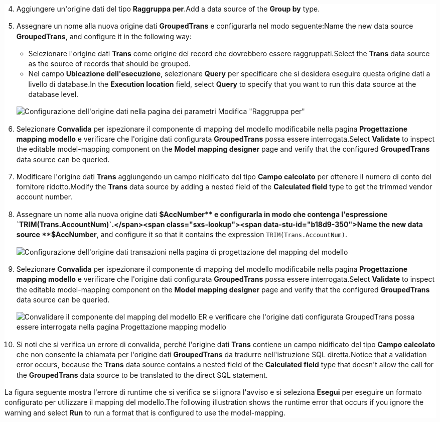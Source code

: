 4. <span data-ttu-id="b18d9-343">Aggiungere un'origine dati del tipo **Raggruppa per**.</span><span class="sxs-lookup"><span data-stu-id="b18d9-343">Add a data source of the **Group by** type.</span></span>
5. <span data-ttu-id="b18d9-344">Assegnare un nome alla nuova origine dati **GroupedTrans** e configurarla nel modo seguente:</span><span class="sxs-lookup"><span data-stu-id="b18d9-344">Name the new data source **GroupedTrans**, and configure it in the following way:</span></span>

    - <span data-ttu-id="b18d9-345">Selezionare l'origine dati **Trans** come origine dei record che dovrebbero essere raggruppati.</span><span class="sxs-lookup"><span data-stu-id="b18d9-345">Select the **Trans** data source as the source of records that should be grouped.</span></span>
    - <span data-ttu-id="b18d9-346">Nel campo **Ubicazione dell'esecuzione**, selezionare **Query** per specificare che si desidera eseguire questa origine dati a livello di database.</span><span class="sxs-lookup"><span data-stu-id="b18d9-346">In the **Execution location** field, select **Query** to specify that you want to run this data source at the database level.</span></span>

    ![Configurazione dell'origine dati nella pagina dei parametri Modifica "Raggruppa per"](./media/er-components-inspections-05a.gif)

6. <span data-ttu-id="b18d9-348">Selezionare **Convalida** per ispezionare il componente di mapping del modello modificabile nella pagina **Progettazione mapping modello** e verificare che l'origine dati configurata **GroupedTrans** possa essere interrogata.</span><span class="sxs-lookup"><span data-stu-id="b18d9-348">Select **Validate** to inspect the editable model-mapping component on the **Model mapping designer** page and verify that the configured **GroupedTrans** data source can be queried.</span></span>
7. <span data-ttu-id="b18d9-349">Modificare l'origine dati **Trans** aggiungendo un campo nidificato del tipo **Campo calcolato** per ottenere il numero di conto del fornitore ridotto.</span><span class="sxs-lookup"><span data-stu-id="b18d9-349">Modify the **Trans** data source by adding a nested field of the **Calculated field** type to get the trimmed vendor account number.</span></span>
8. <span data-ttu-id="b18d9-350">Assegnare un nome alla nuova origine dati **$AccNumber** e configurarla in modo che contenga l'espressione `TRIM(Trans.AccountNum)`.</span><span class="sxs-lookup"><span data-stu-id="b18d9-350">Name the new data source **$AccNumber**, and configure it so that it contains the expression `TRIM(Trans.AccountNum)`.</span></span>

    ![Configurazione dell'origine dati transazioni nella pagina di progettazione del mapping del modello](./media/er-components-inspections-05a.png)

9. <span data-ttu-id="b18d9-352">Selezionare **Convalida** per ispezionare il componente di mapping del modello modificabile nella pagina **Progettazione mapping modello** e verificare che l'origine dati configurata **GroupedTrans** possa essere interrogata.</span><span class="sxs-lookup"><span data-stu-id="b18d9-352">Select **Validate** to inspect the editable model-mapping component on the **Model mapping designer** page and verify that the configured **GroupedTrans** data source can be queried.</span></span>

    ![Convalidare il componente del mapping del modello ER e verificare che l'origine dati configurata GroupedTrans possa essere interrogata nella pagina Progettazione mapping modello](./media/er-components-inspections-05b.png)

10. <span data-ttu-id="b18d9-354">Si noti che si verifica un errore di convalida, perché l'origine dati **Trans** contiene un campo nidificato del tipo **Campo calcolato** che non consente la chiamata per l'origine dati **GroupedTrans** da tradurre nell'istruzione SQL diretta.</span><span class="sxs-lookup"><span data-stu-id="b18d9-354">Notice that a validation error occurs, because the **Trans** data source contains a nested field of the **Calculated field** type that doesn't allow the call for the **GroupedTrans** data source to be translated to the direct SQL statement.</span></span>

<span data-ttu-id="b18d9-355">La figura seguente mostra l'errore di runtime che si verifica se si ignora l'avviso e si seleziona **Esegui** per eseguire un formato configurato per utilizzare il mapping del modello.</span><span class="sxs-lookup"><span data-stu-id="b18d9-355">The following illustration shows the runtime error that occurs if you ignore the warning and select **Run** to run a format that is configured to use the model-mapping.</span></span>
